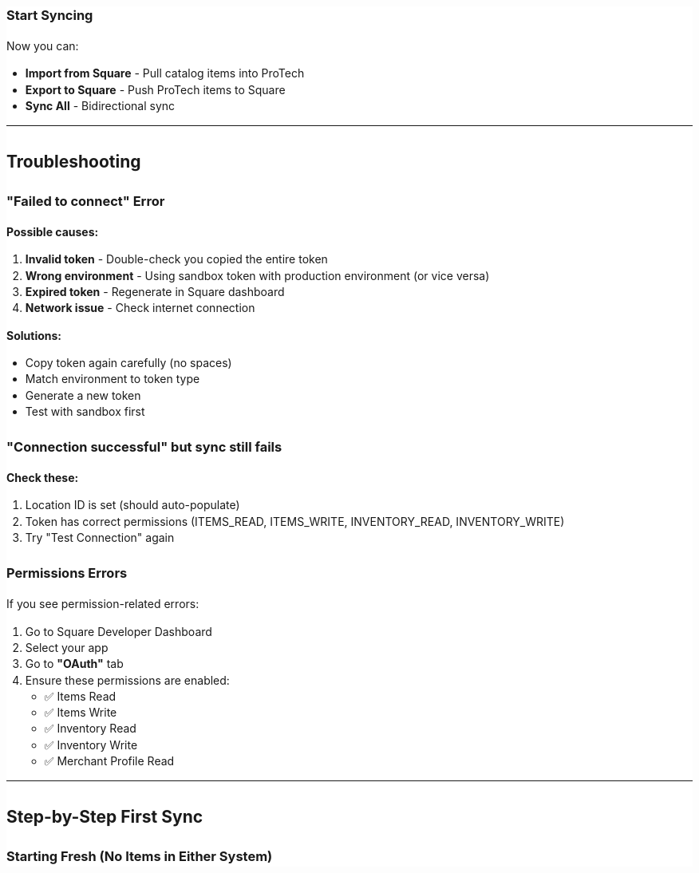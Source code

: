 ### Start Syncing

Now you can:
- **Import from Square** - Pull catalog items into ProTech
- **Export to Square** - Push ProTech items to Square
- **Sync All** - Bidirectional sync

---

## Troubleshooting

### "Failed to connect" Error

**Possible causes:**
1. **Invalid token** - Double-check you copied the entire token
2. **Wrong environment** - Using sandbox token with production environment (or vice versa)
3. **Expired token** - Regenerate in Square dashboard
4. **Network issue** - Check internet connection

**Solutions:**
- Copy token again carefully (no spaces)
- Match environment to token type
- Generate a new token
- Test with sandbox first

### "Connection successful" but sync still fails

**Check these:**
1. Location ID is set (should auto-populate)
2. Token has correct permissions (ITEMS_READ, ITEMS_WRITE, INVENTORY_READ, INVENTORY_WRITE)
3. Try "Test Connection" again

### Permissions Errors

If you see permission-related errors:

1. Go to Square Developer Dashboard
2. Select your app
3. Go to **"OAuth"** tab
4. Ensure these permissions are enabled:
   - ✅ Items Read
   - ✅ Items Write
   - ✅ Inventory Read
   - ✅ Inventory Write
   - ✅ Merchant Profile Read

---

## Step-by-Step First Sync

### Starting Fresh (No Items in Either System)
